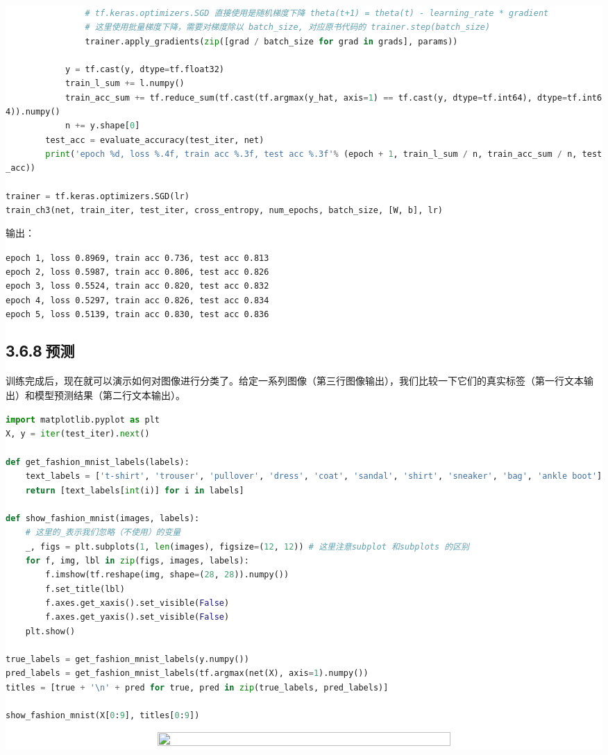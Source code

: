 ``` python
                # tf.keras.optimizers.SGD 直接使用是随机梯度下降 theta(t+1) = theta(t) - learning_rate * gradient
                # 这里使用批量梯度下降，需要对梯度除以 batch_size, 对应原书代码的 trainer.step(batch_size)
                trainer.apply_gradients(zip([grad / batch_size for grad in grads], params))  
                
            y = tf.cast(y, dtype=tf.float32)
            train_l_sum += l.numpy()
            train_acc_sum += tf.reduce_sum(tf.cast(tf.argmax(y_hat, axis=1) == tf.cast(y, dtype=tf.int64), dtype=tf.int64)).numpy()
            n += y.shape[0]
        test_acc = evaluate_accuracy(test_iter, net)
        print('epoch %d, loss %.4f, train acc %.3f, test acc %.3f'% (epoch + 1, train_l_sum / n, train_acc_sum / n, test_acc))

trainer = tf.keras.optimizers.SGD(lr)
train_ch3(net, train_iter, test_iter, cross_entropy, num_epochs, batch_size, [W, b], lr)
```

输出：
```
epoch 1, loss 0.8969, train acc 0.736, test acc 0.813
epoch 2, loss 0.5987, train acc 0.806, test acc 0.826
epoch 3, loss 0.5524, train acc 0.820, test acc 0.832
epoch 4, loss 0.5297, train acc 0.826, test acc 0.834
epoch 5, loss 0.5139, train acc 0.830, test acc 0.836
```

## 3.6.8 预测

训练完成后，现在就可以演示如何对图像进行分类了。给定一系列图像（第三行图像输出），我们比较一下它们的真实标签（第一行文本输出）和模型预测结果（第二行文本输出）。

``` python
import matplotlib.pyplot as plt
X, y = iter(test_iter).next()

def get_fashion_mnist_labels(labels):
    text_labels = ['t-shirt', 'trouser', 'pullover', 'dress', 'coat', 'sandal', 'shirt', 'sneaker', 'bag', 'ankle boot']
    return [text_labels[int(i)] for i in labels]

def show_fashion_mnist(images, labels):
    # 这⾥的_表示我们忽略（不使⽤）的变量
    _, figs = plt.subplots(1, len(images), figsize=(12, 12)) # 这里注意subplot 和subplots 的区别
    for f, img, lbl in zip(figs, images, labels):
        f.imshow(tf.reshape(img, shape=(28, 28)).numpy())
        f.set_title(lbl)
        f.axes.get_xaxis().set_visible(False)
        f.axes.get_yaxis().set_visible(False)
    plt.show()

true_labels = get_fashion_mnist_labels(y.numpy())
pred_labels = get_fashion_mnist_labels(tf.argmax(net(X), axis=1).numpy())
titles = [true + '\n' + pred for true, pred in zip(true_labels, pred_labels)]

show_fashion_mnist(X[0:9], titles[0:9])
```
<p align="center">
    <img width="70%" height="70%" src="http://images.iterate.site/blog/image/20200525/tVxG3rR8wIJ0.png?imageslim">
</p>
